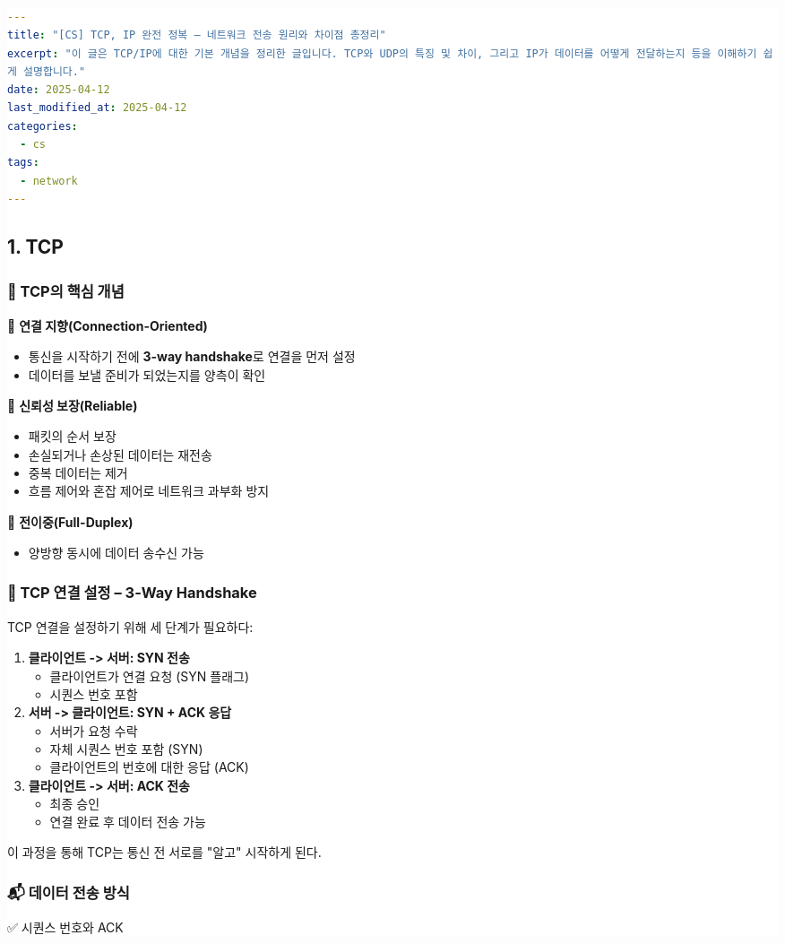 ```yaml
---
title: "[CS] TCP, IP 완전 정복 – 네트워크 전송 원리와 차이점 총정리"
excerpt: "이 글은 TCP/IP에 대한 기본 개념을 정리한 글입니다. TCP와 UDP의 특징 및 차이, 그리고 IP가 데이터를 어떻게 전달하는지 등을 이해하기 쉽게 설명합니다."
date: 2025-04-12
last_modified_at: 2025-04-12
categories:
  - cs
tags:
  - network
---
```


## 1. TCP

### 🧱 TCP의 핵심 개념

📌 **연결 지향(Connection-Oriented)**

* 통신을 시작하기 전에 **3-way handshake**로 연결을 먼저 설정
* 데이터를 보낼 준비가 되었는지를 양측이 확인

📌 **신뢰성 보장(Reliable)**

* 패킷의 순서 보장
* 손실되거나 손상된 데이터는 재전송
* 중복 데이터는 제거
* 흐름 제어와 혼잡 제어로 네트워크 과부화 방지

📌 **전이중(Full-Duplex)**

* 양방향 동시에 데이터 송수신 가능

### 🔄 TCP 연결 설정 – 3-Way Handshake

TCP 연결을 설정하기 위해 세 단계가 필요하다:

1. **클라이언트 -> 서버: SYN 전송**
   * 클라이언트가 연결 요청 (SYN 플래그)
   * 시퀀스 번호 포함
2. **서버 -> 클라이언트: SYN + ACK 응답**
   * 서버가 요청 수락
   * 자체 시퀀스 번호 포함 (SYN)
   * 클라이언트의 번호에 대한 응답 (ACK)
3. **클라이언트 -> 서버: ACK 전송**
   * 최종 승인
   * 연결 완료 후 데이터 전송 가능

이 과정을 통해 TCP는 통신 전 서로를 "알고" 시작하게 된다.

### 📬 데이터 전송 방식

✅ 시퀀스 번호와 ACK
